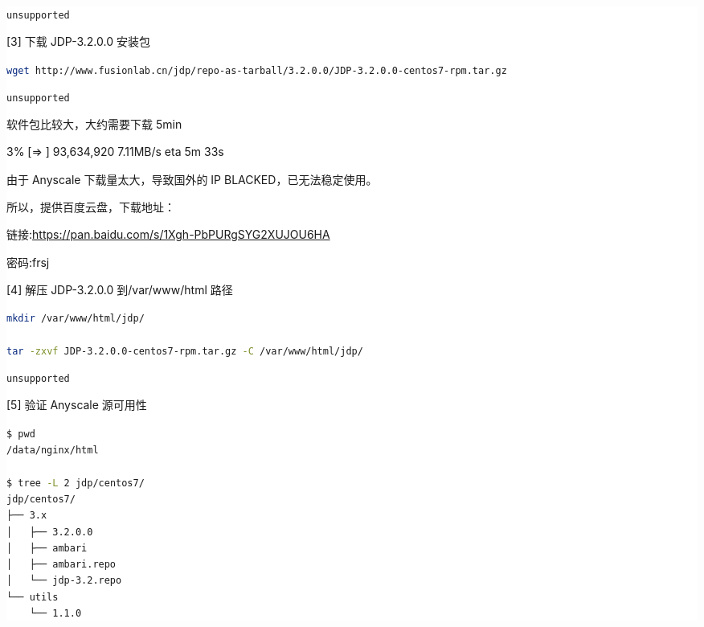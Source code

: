 

```bash
unsupported
```



[3] 下载 JDP-3.2.0.0 安装包





```bash
wget http://www.fusionlab.cn/jdp/repo-as-tarball/3.2.0.0/JDP-3.2.0.0-centos7-rpm.tar.gz
```



```bash
unsupported
```





软件包比较大，大约需要下载 5min

3% [=> ] 93,634,920 7.11MB/s eta 5m 33s

由于 Anyscale 下载量太大，导致国外的 IP BLACKED，已无法稳定使用。

所以，提供百度云盘，下载地址：

链接:https://pan.baidu.com/s/1Xgh-PbPURgSYG2XUJOU6HA

密码:frsj



[4] 解压 JDP-3.2.0.0 到/var/www/html 路径





```bash
mkdir /var/www/html/jdp/

tar -zxvf JDP-3.2.0.0-centos7-rpm.tar.gz -C /var/www/html/jdp/
```



```bash
unsupported
```



[5] 验证 Anyscale 源可用性





```bash
$ pwd
/data/nginx/html

$ tree -L 2 jdp/centos7/
jdp/centos7/
├── 3.x
│   ├── 3.2.0.0
│   ├── ambari
│   ├── ambari.repo
│   └── jdp-3.2.repo
└── utils
    └── 1.1.0
```
